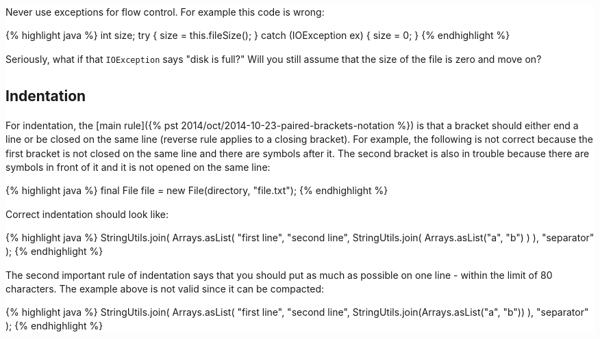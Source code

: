 Never use exceptions for flow control. For example this code is wrong:

{% highlight java %}
int size;
try {
  size = this.fileSize();
} catch (IOException ex) {
  size = 0;
}
{% endhighlight %}

Seriously, what if that `IOException` says "disk is full?" Will you still assume
that the size of the file is zero and move on?

## Indentation

For indentation, the [main rule]({% pst 2014/oct/2014-10-23-paired-brackets-notation %})
is that a bracket should either end a line or be
closed on the same line (reverse rule applies to a closing bracket). For
example, the following is not correct because the first bracket is not closed on
the same line and there are symbols after it. The second bracket is also in
trouble because there are symbols in front of it and it is not opened on the
same line:

{% highlight java %}
final File file = new File(directory,
  "file.txt");
{% endhighlight %}

Correct indentation should look like:

{% highlight java %}
StringUtils.join(
  Arrays.asList(
    "first line",
    "second line",
    StringUtils.join(
      Arrays.asList("a", "b")
    )
  ),
  "separator"
);
{% endhighlight %}

The second important rule of indentation says that you should put as much as possible on one line - within the limit of 80 characters. The example above is not valid since it can be compacted:

{% highlight java %}
StringUtils.join(
  Arrays.asList(
    "first line", "second line",
    StringUtils.join(Arrays.asList("a", "b"))
  ),
  "separator"
);
{% endhighlight %}
